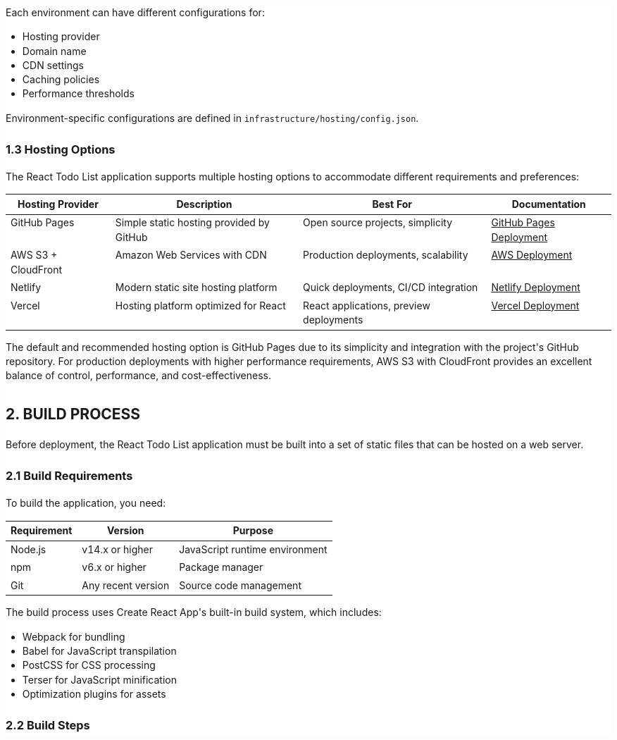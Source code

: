 Each environment can have different configurations for:
- Hosting provider
- Domain name
- CDN settings
- Caching policies
- Performance thresholds

Environment-specific configurations are defined in `infrastructure/hosting/config.json`.

### 1.3 Hosting Options

The React Todo List application supports multiple hosting options to accommodate different requirements and preferences:

| Hosting Provider | Description | Best For | Documentation |
|-----------------|-------------|----------|---------------|
| GitHub Pages | Simple static hosting provided by GitHub | Open source projects, simplicity | [GitHub Pages Deployment](#3-1-github-pages-deployment) |
| AWS S3 + CloudFront | Amazon Web Services with CDN | Production deployments, scalability | [AWS Deployment](#3-2-aws-s3-cloudfront-deployment) |
| Netlify | Modern static site hosting platform | Quick deployments, CI/CD integration | [Netlify Deployment](#3-3-netlify-deployment) |
| Vercel | Hosting platform optimized for React | React applications, preview deployments | [Vercel Deployment](#3-4-vercel-deployment) |

The default and recommended hosting option is GitHub Pages due to its simplicity and integration with the project's GitHub repository. For production deployments with higher performance requirements, AWS S3 with CloudFront provides an excellent balance of control, performance, and cost-effectiveness.

## 2. BUILD PROCESS

Before deployment, the React Todo List application must be built into a set of static files that can be hosted on a web server.

### 2.1 Build Requirements

To build the application, you need:

| Requirement | Version | Purpose |
|-------------|---------|--------|
| Node.js | v14.x or higher | JavaScript runtime environment |
| npm | v6.x or higher | Package manager |
| Git | Any recent version | Source code management |

The build process uses Create React App's built-in build system, which includes:
- Webpack for bundling
- Babel for JavaScript transpilation
- PostCSS for CSS processing
- Terser for JavaScript minification
- Optimization plugins for assets

### 2.2 Build Steps
